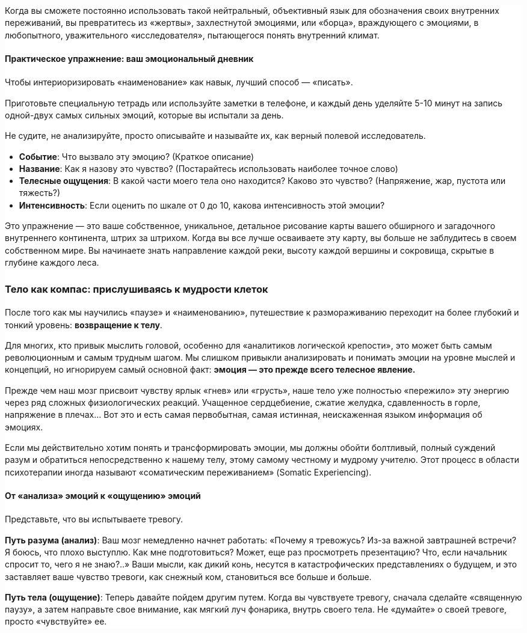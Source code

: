 Когда вы сможете постоянно использовать такой нейтральный, объективный язык для обозначения своих внутренних переживаний, вы превратитесь из «жертвы», захлестнутой эмоциями, или «борца», враждующего с эмоциями, в любопытного, уважительного «исследователя», пытающегося понять внутренний климат.

#### Практическое упражнение: ваш эмоциональный дневник

Чтобы интериоризировать «наименование» как навык, лучший способ — «писать».

Приготовьте специальную тетрадь или используйте заметки в телефоне, и каждый день уделяйте 5-10 минут на запись одной-двух самых сильных эмоций, которые вы испытали за день.

Не судите, не анализируйте, просто описывайте и называйте их, как верный полевой исследователь.

*   **Событие**: Что вызвало эту эмоцию? (Краткое описание)
*   **Название**: Как я назову это чувство? (Постарайтесь использовать наиболее точное слово)
*   **Телесные ощущения**: В какой части моего тела оно находится? Каково это чувство? (Напряжение, жар, пустота или тяжесть?)
*   **Интенсивность**: Если оценить по шкале от 0 до 10, какова интенсивность этой эмоции?

Это упражнение — это ваше собственное, уникальное, детальное рисование карты вашего обширного и загадочного внутреннего континента, штрих за штрихом. Когда вы все лучше осваиваете эту карту, вы больше не заблудитесь в своем собственном мире. Вы начинаете знать направление каждой реки, высоту каждой вершины и сокровища, скрытые в глубине каждого леса.

### Тело как компас: прислушиваясь к мудрости клеток

После того как мы научились «паузе» и «наименованию», путешествие к размораживанию переходит на более глубокий и тонкий уровень: **возвращение к телу**.

Для многих, кто привык мыслить головой, особенно для «аналитиков логической крепости», это может быть самым революционным и самым трудным шагом. Мы слишком привыкли анализировать и понимать эмоции на уровне мыслей и концепций, но игнорируем самый основной факт: **эмоция — это прежде всего телесное явление.**

Прежде чем наш мозг присвоит чувству ярлык «гнев» или «грусть», наше тело уже полностью «пережило» эту энергию через ряд сложных физиологических реакций. Учащенное сердцебиение, сжатие желудка, сдавленность в горле, напряжение в плечах… Вот это и есть самая первобытная, самая истинная, неискаженная языком информация об эмоциях.

Если мы действительно хотим понять и трансформировать эмоции, мы должны обойти болтливый, полный суждений разум и обратиться непосредственно к нашему телу, этому самому честному и мудрому учителю. Этот процесс в области психотерапии иногда называют «соматическим переживанием» (Somatic Experiencing).

#### От «анализа» эмоций к «ощущению» эмоций

Представьте, что вы испытываете тревогу.

**Путь разума (анализ)**: Ваш мозг немедленно начнет работать: «Почему я тревожусь? Из-за важной завтрашней встречи? Я боюсь, что плохо выступлю. Как мне подготовиться? Может, еще раз просмотреть презентацию? Что, если начальник спросит то, чего я не знаю?..» Ваши мысли, как дикий конь, несутся в катастрофических представлениях о будущем, и это заставляет ваше чувство тревоги, как снежный ком, становиться все больше и больше.

**Путь тела (ощущение)**: Теперь давайте пойдем другим путем. Когда вы чувствуете тревогу, сначала сделайте «священную паузу», а затем направьте свое внимание, как мягкий луч фонарика, внутрь своего тела. Не «думайте» о своей тревоге, просто «чувствуйте» ее.
